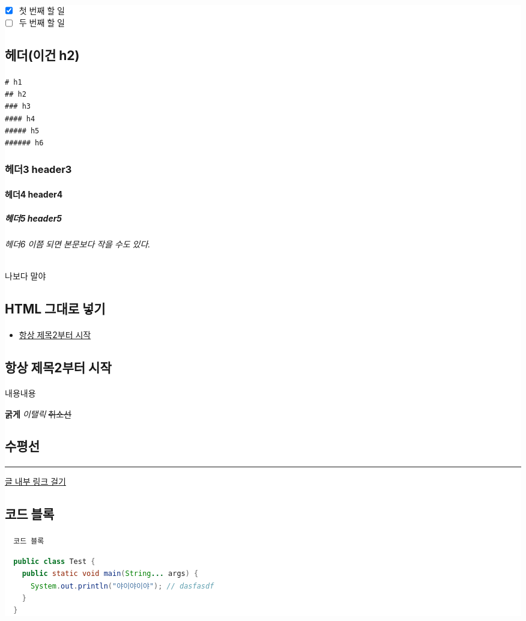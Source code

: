 - [x] 첫 번째 할 일
- [ ] 두 번째 할 일

## 헤더(이건 h2)

```
# h1
## h2
### h3
#### h4
##### h5
###### h6
```

### 헤더3 header3

#### 헤더4 header4

##### 헤더5 header5

###### 헤더6 이쯤 되면 본문보다 작을 수도 있다.

나보다 말야

## HTML 그대로 넣기

<ul>
  <li><a href="#항상-제목2부터-시작">항상 제목2부터 시작</a></li>
</ul>

## 항상 제목2부터 시작

내용내용

**굵게**
_이탤릭_
~~취소선~~

## 수평선

---

[글 내부 링크 걸기](#항상-제목2부터-시작)

## 코드 블록

```
  코드 블록
```

```java
  public class Test {
    public static void main(String... args) {
      System.out.println("야이야이야"); // dasfasdf
    }
  }
```


[^1]: 룰루랄라